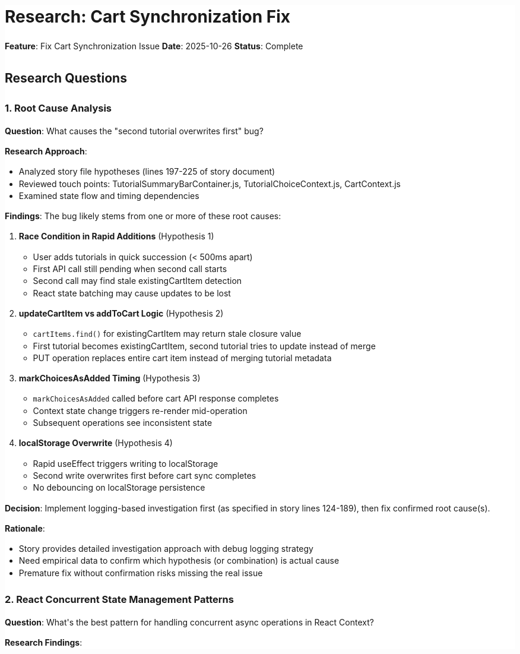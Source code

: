 # Research: Cart Synchronization Fix

**Feature**: Fix Cart Synchronization Issue
**Date**: 2025-10-26
**Status**: Complete

## Research Questions

### 1. Root Cause Analysis

**Question**: What causes the "second tutorial overwrites first" bug?

**Research Approach**:
- Analyzed story file hypotheses (lines 197-225 of story document)
- Reviewed touch points: TutorialSummaryBarContainer.js, TutorialChoiceContext.js, CartContext.js
- Examined state flow and timing dependencies

**Findings**:
The bug likely stems from one or more of these root causes:

1. **Race Condition in Rapid Additions** (Hypothesis 1)
   - User adds tutorials in quick succession (< 500ms apart)
   - First API call still pending when second call starts
   - Second call may find stale existingCartItem detection
   - React state batching may cause updates to be lost

2. **updateCartItem vs addToCart Logic** (Hypothesis 2)
   - `cartItems.find()` for existingCartItem may return stale closure value
   - First tutorial becomes existingCartItem, second tutorial tries to update instead of merge
   - PUT operation replaces entire cart item instead of merging tutorial metadata

3. **markChoicesAsAdded Timing** (Hypothesis 3)
   - `markChoicesAsAdded` called before cart API response completes
   - Context state change triggers re-render mid-operation
   - Subsequent operations see inconsistent state

4. **localStorage Overwrite** (Hypothesis 4)
   - Rapid useEffect triggers writing to localStorage
   - Second write overwrites first before cart sync completes
   - No debouncing on localStorage persistence

**Decision**: Implement logging-based investigation first (as specified in story lines 124-189), then fix confirmed root cause(s).

**Rationale**:
- Story provides detailed investigation approach with debug logging strategy
- Need empirical data to confirm which hypothesis (or combination) is actual cause
- Premature fix without confirmation risks missing the real issue

### 2. React Concurrent State Management Patterns

**Question**: What's the best pattern for handling concurrent async operations in React Context?

**Research Findings**:
